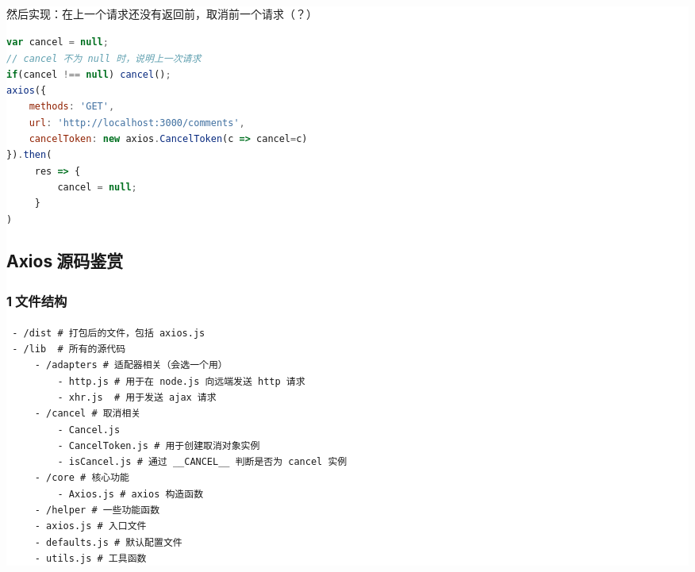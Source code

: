 然后实现：在上一个请求还没有返回前，取消前一个请求（？）
```js
var cancel = null;
// cancel 不为 null 时，说明上一次请求
if(cancel !== null) cancel();
axios({
	methods: 'GET',
	url: 'http://localhost:3000/comments',
	cancelToken: new axios.CancelToken(c => cancel=c)
}).then(
	 res => {
		 cancel = null;
	 }
)
```

## Axios 源码鉴赏

### 1 文件结构
```text
 - /dist # 打包后的文件，包括 axios.js
 - /lib  # 所有的源代码
	 - /adapters # 适配器相关（会选一个用）
		 - http.js # 用于在 node.js 向远端发送 http 请求
		 - xhr.js  # 用于发送 ajax 请求
	 - /cancel # 取消相关
		 - Cancel.js
		 - CancelToken.js # 用于创建取消对象实例
		 - isCancel.js # 通过 __CANCEL__ 判断是否为 cancel 实例
	 - /core # 核心功能
		 - Axios.js # axios 构造函数
	 - /helper # 一些功能函数
	 - axios.js # 入口文件
	 - defaults.js # 默认配置文件
	 - utils.js # 工具函数
```